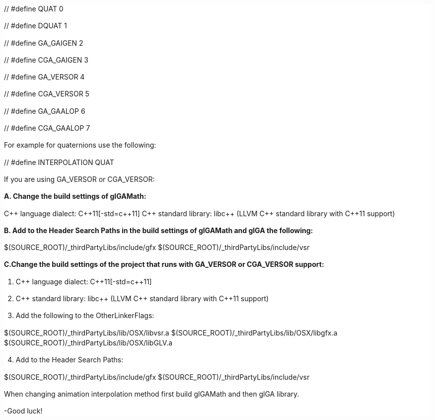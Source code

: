 // #define QUAT 0 

// #define DQUAT 1

// #define GA_GAIGEN 2

// #define CGA_GAIGEN 3

// #define GA_VERSOR 4

// #define CGA_VERSOR 5

// #define GA_GAALOP 6

// #define CGA_GAALOP 7

For example for quaternions use the following:

// #define INTERPOLATION QUAT

If you are using GA_VERSOR or CGA_VERSOR:

**A. Change the build settings of glGAMath:**

C++ language dialect: C++11[-std=c++11]
C++ standard library: libc++ (LLVM C++ standard library with C++11 support)

**B. Add to the Header Search Paths in the build settings of glGAMath and glGA the following:**

$(SOURCE_ROOT)/_thirdPartyLibs/include/gfx
$(SOURCE_ROOT)/_thirdPartyLibs/include/vsr

**C.Change the build settings of the project that runs with GA_VERSOR or CGA_VERSOR support:**

1. C++ language dialect: C++11[-std=c++11]

2. C++ standard library: libc++ (LLVM C++ standard library with C++11 support)

3. Add the following to the OtherLinkerFlags:

$(SOURCE_ROOT)/_thirdPartyLibs/lib/OSX/libvsr.a
$(SOURCE_ROOT)/_thirdPartyLibs/lib/OSX/libgfx.a
$(SOURCE_ROOT)/_thirdPartyLibs/lib/OSX/libGLV.a

4. Add to the Header Search Paths:

$(SOURCE_ROOT)/_thirdPartyLibs/include/gfx
$(SOURCE_ROOT)/_thirdPartyLibs/include/vsr

When changing animation interpolation method first build glGAMath and then glGA library.

-Good luck!
